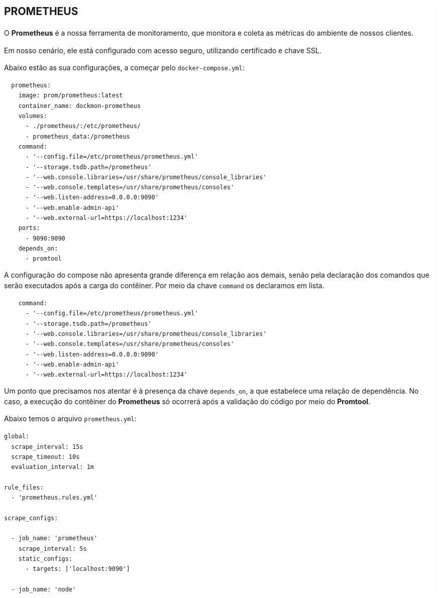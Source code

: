 
## PROMETHEUS


O **Prometheus** é a nossa ferramenta de monitoramento, que monitora e coleta as métricas do ambiente de nossos clientes. 

Em nosso cenário, ele está configurado com acesso seguro, utilizando certificado e chave SSL.

Abaixo estão as sua configurações, a começar pelo ```docker-compose.yml```:

```gherkin=
  prometheus:
    image: prom/prometheus:latest
    container_name: dockmon-prometheus
    volumes:
      - ./prometheus/:/etc/prometheus/
      - prometheus_data:/prometheus
    command:
      - '--config.file=/etc/prometheus/prometheus.yml'
      - '--storage.tsdb.path=/prometheus'
      - '--web.console.libraries=/usr/share/prometheus/console_libraries'
      - '--web.console.templates=/usr/share/prometheus/consoles'
      - '--web.listen-address=0.0.0.0:9090'
      - '--web.enable-admin-api'
      - '--web.external-url=https://localhost:1234'
    ports:
      - 9090:9090
    depends_on: 
      - promtool
```
A configuração do compose não apresenta grande diferença em relação aos demais, senão pela declaração dos comandos que serão executados após a carga do contêiner. Por meio da chave ```command``` os declaramos em lista.
```gherkin=
    command:
      - '--config.file=/etc/prometheus/prometheus.yml'
      - '--storage.tsdb.path=/prometheus'
      - '--web.console.libraries=/usr/share/prometheus/console_libraries'
      - '--web.console.templates=/usr/share/prometheus/consoles'
      - '--web.listen-address=0.0.0.0:9090'
      - '--web.enable-admin-api'
      - '--web.external-url=https://localhost:1234'
```
Um ponto que precisamos nos atentar é à presença da chave ```depends_on```, a que estabelece uma relação de dependência. No caso, a execução do contêiner do **Prometheus** só ocorrerá após a validação do código por meio do **Promtool**.

Abaixo temos o arquivo ```prometheus.yml```:

```gherkin=
global:
  scrape_interval: 15s
  scrape_timeout: 10s
  evaluation_interval: 1m

rule_files:
  - 'prometheus.rules.yml'

scrape_configs:

  - job_name: 'prometheus'
    scrape_interval: 5s
    static_configs:
      - targets: ['localhost:9090']

  - job_name: 'node'
```